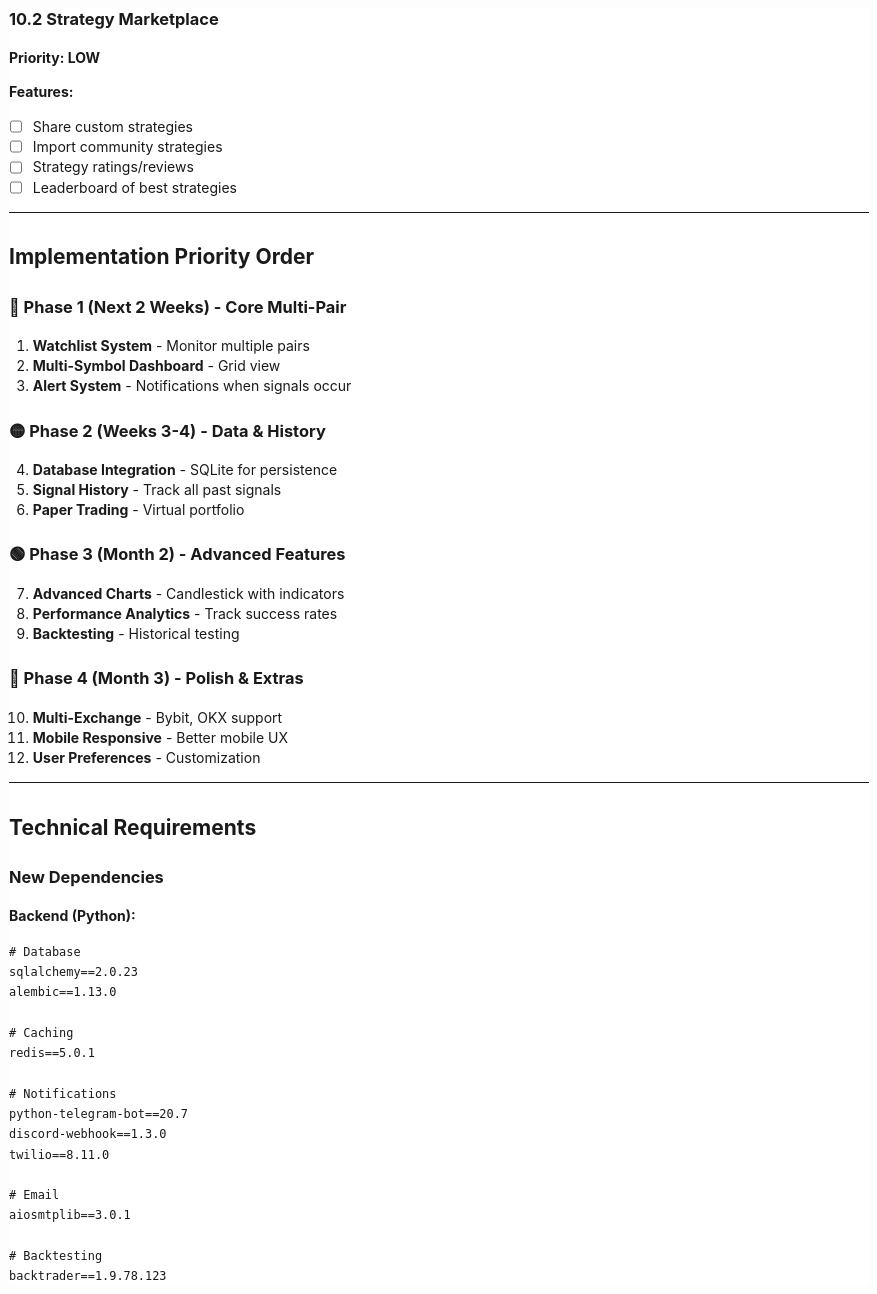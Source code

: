 ### 10.2 Strategy Marketplace
**Priority: LOW**

**Features:**
- [ ] Share custom strategies
- [ ] Import community strategies
- [ ] Strategy ratings/reviews
- [ ] Leaderboard of best strategies

---

## Implementation Priority Order

### 🔴 Phase 1 (Next 2 Weeks) - Core Multi-Pair
1. **Watchlist System** - Monitor multiple pairs
2. **Multi-Symbol Dashboard** - Grid view
3. **Alert System** - Notifications when signals occur

### 🟡 Phase 2 (Weeks 3-4) - Data & History
4. **Database Integration** - SQLite for persistence
5. **Signal History** - Track all past signals
6. **Paper Trading** - Virtual portfolio

### 🟢 Phase 3 (Month 2) - Advanced Features
7. **Advanced Charts** - Candlestick with indicators
8. **Performance Analytics** - Track success rates
9. **Backtesting** - Historical testing

### 🔵 Phase 4 (Month 3) - Polish & Extras
10. **Multi-Exchange** - Bybit, OKX support
11. **Mobile Responsive** - Better mobile UX
12. **User Preferences** - Customization

---

## Technical Requirements

### New Dependencies

**Backend (Python):**
```txt
# Database
sqlalchemy==2.0.23
alembic==1.13.0

# Caching
redis==5.0.1

# Notifications
python-telegram-bot==20.7
discord-webhook==1.3.0
twilio==8.11.0

# Email
aiosmtplib==3.0.1

# Backtesting
backtrader==1.9.78.123
```

